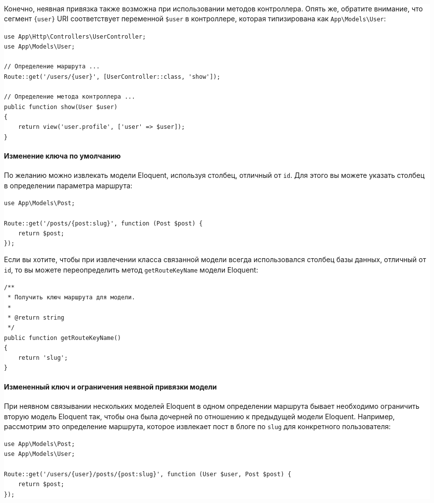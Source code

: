 Конечно, неявная привязка также возможна при использовании методов контроллера. Опять же, обратите внимание, что сегмент `{user}` URI соответствует переменной `$user` в контроллере, которая типизирована как `App\Models\User`:

    use App\Http\Controllers\UserController;
    use App\Models\User;

    // Определение маршрута ...
    Route::get('/users/{user}', [UserController::class, 'show']);

    // Определение метода контроллера ...
    public function show(User $user)
    {
        return view('user.profile', ['user' => $user]);
    }

<a name="customizing-the-key"></a>
<a name="customizing-the-default-key-name"></a>
#### Изменение ключа по умолчанию

По желанию можно извлекать модели Eloquent, используя столбец, отличный от `id`. Для этого вы можете указать столбец в определении параметра маршрута:

    use App\Models\Post;

    Route::get('/posts/{post:slug}', function (Post $post) {
        return $post;
    });

Если вы хотите, чтобы при извлечении класса связанной модели всегда использовался столбец базы данных, отличный от `id`, то вы можете переопределить метод `getRouteKeyName` модели Eloquent:

    /**
     * Получить ключ маршрута для модели.
     *
     * @return string
     */
    public function getRouteKeyName()
    {
        return 'slug';
    }

<a name="implicit-model-binding-scoping"></a>
#### Измененный ключ и ограничения неявной привязки модели

При неявном связывании нескольких моделей Eloquent в одном определении маршрута бывает необходимо ограничить вторую модель Eloquent так, чтобы она была дочерней по отношению к предыдущей модели Eloquent. Например, рассмотрим это определение маршрута, которое извлекает пост в блоге по `slug` для конкретного пользователя:

    use App\Models\Post;
    use App\Models\User;

    Route::get('/users/{user}/posts/{post:slug}', function (User $user, Post $post) {
        return $post;
    });
